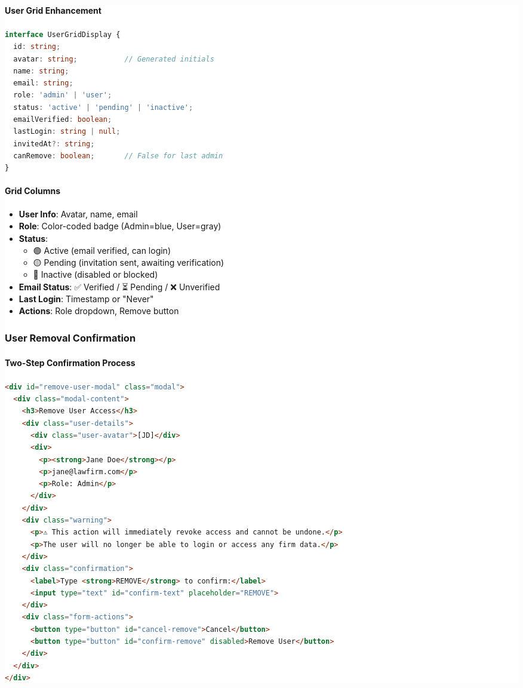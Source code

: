 #### User Grid Enhancement
```typescript
interface UserGridDisplay {
  id: string;
  avatar: string;           // Generated initials
  name: string;
  email: string;
  role: 'admin' | 'user';
  status: 'active' | 'pending' | 'inactive';
  emailVerified: boolean;
  lastLogin: string | null;
  invitedAt?: string;
  canRemove: boolean;       // False for last admin
}
```

#### Grid Columns
- **User Info**: Avatar, name, email
- **Role**: Color-coded badge (Admin=blue, User=gray)
- **Status**: 
  - 🟢 Active (email verified, can login)
  - 🟡 Pending (invitation sent, awaiting verification)
  - 🔴 Inactive (disabled or blocked)
- **Email Status**: ✅ Verified / ⏳ Pending / ❌ Unverified
- **Last Login**: Timestamp or "Never"
- **Actions**: Role dropdown, Remove button

### User Removal Confirmation

#### Two-Step Confirmation Process
```html
<div id="remove-user-modal" class="modal">
  <div class="modal-content">
    <h3>Remove User Access</h3>
    <div class="user-details">
      <div class="user-avatar">[JD]</div>
      <div>
        <p><strong>Jane Doe</strong></p>
        <p>jane@lawfirm.com</p>
        <p>Role: Admin</p>
      </div>
    </div>
    <div class="warning">
      <p>⚠️ This action will immediately revoke access and cannot be undone.</p>
      <p>The user will no longer be able to login or access any firm data.</p>
    </div>
    <div class="confirmation">
      <label>Type <strong>REMOVE</strong> to confirm:</label>
      <input type="text" id="confirm-text" placeholder="REMOVE">
    </div>
    <div class="form-actions">
      <button type="button" id="cancel-remove">Cancel</button>
      <button type="button" id="confirm-remove" disabled>Remove User</button>
    </div>
  </div>
</div>
```
